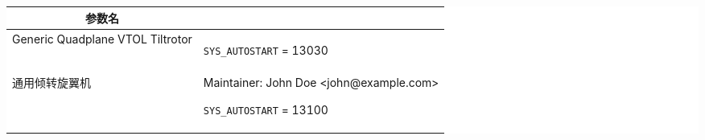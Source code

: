 <div class="frame_variant">
<table>
 <thead>
   <tr><th>参数名</th><th></th></tr>
 </thead>
<tbody>
<tr id="vtol_vtol_tiltrotor_generic_quadplane_vtol_tiltrotor">
 <td>Generic Quadplane VTOL Tiltrotor</td>
 <td><p><code>SYS_AUTOSTART</code> = 13030</p></td>
</tr>
<tr id="vtol_vtol_tiltrotor_generic_tiltrotor_vtol">
 <td>通用倾转旋翼机</td>
 <td>Maintainer: John Doe &lt;john@example.com&gt;<p><code>SYS_AUTOSTART</code> = 13100</p></td>
</tr>
</tbody>
</table>
</div>
